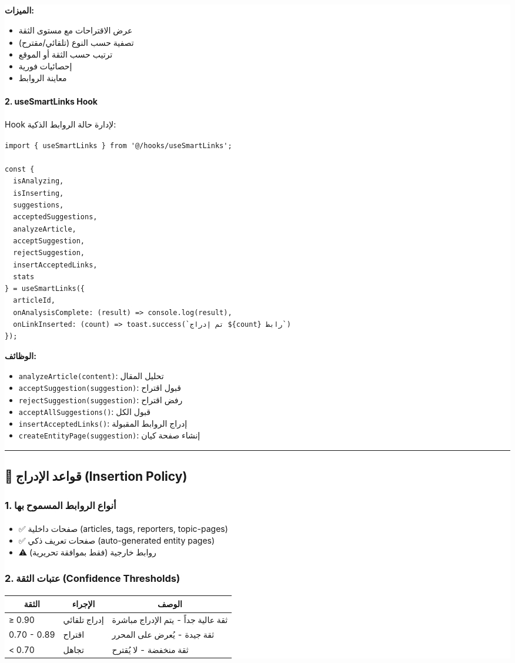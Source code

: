 **الميزات:**
- عرض الاقتراحات مع مستوى الثقة
- تصفية حسب النوع (تلقائي/مقترح)
- ترتيب حسب الثقة أو الموقع
- إحصائيات فورية
- معاينة الروابط

#### 2. useSmartLinks Hook
Hook لإدارة حالة الروابط الذكية:

```tsx
import { useSmartLinks } from '@/hooks/useSmartLinks';

const {
  isAnalyzing,
  isInserting,
  suggestions,
  acceptedSuggestions,
  analyzeArticle,
  acceptSuggestion,
  rejectSuggestion,
  insertAcceptedLinks,
  stats
} = useSmartLinks({
  articleId,
  onAnalysisComplete: (result) => console.log(result),
  onLinkInserted: (count) => toast.success(`تم إدراج ${count} رابط`)
});
```

**الوظائف:**
- `analyzeArticle(content)`: تحليل المقال
- `acceptSuggestion(suggestion)`: قبول اقتراح
- `rejectSuggestion(suggestion)`: رفض اقتراح
- `acceptAllSuggestions()`: قبول الكل
- `insertAcceptedLinks()`: إدراج الروابط المقبولة
- `createEntityPage(suggestion)`: إنشاء صفحة كيان

---

## 🔧 قواعد الإدراج (Insertion Policy)

### 1. أنواع الروابط المسموح بها
- ✅ صفحات داخلية (articles, tags, reporters, topic-pages)
- ✅ صفحات تعريف ذكي (auto-generated entity pages)
- ⚠️ روابط خارجية (فقط بموافقة تحريرية)

### 2. عتبات الثقة (Confidence Thresholds)

| الثقة | الإجراء | الوصف |
|-------|---------|-------|
| ≥ 0.90 | إدراج تلقائي | ثقة عالية جداً - يتم الإدراج مباشرة |
| 0.70 - 0.89 | اقتراح | ثقة جيدة - يُعرض على المحرر |
| < 0.70 | تجاهل | ثقة منخفضة - لا يُقترح |
